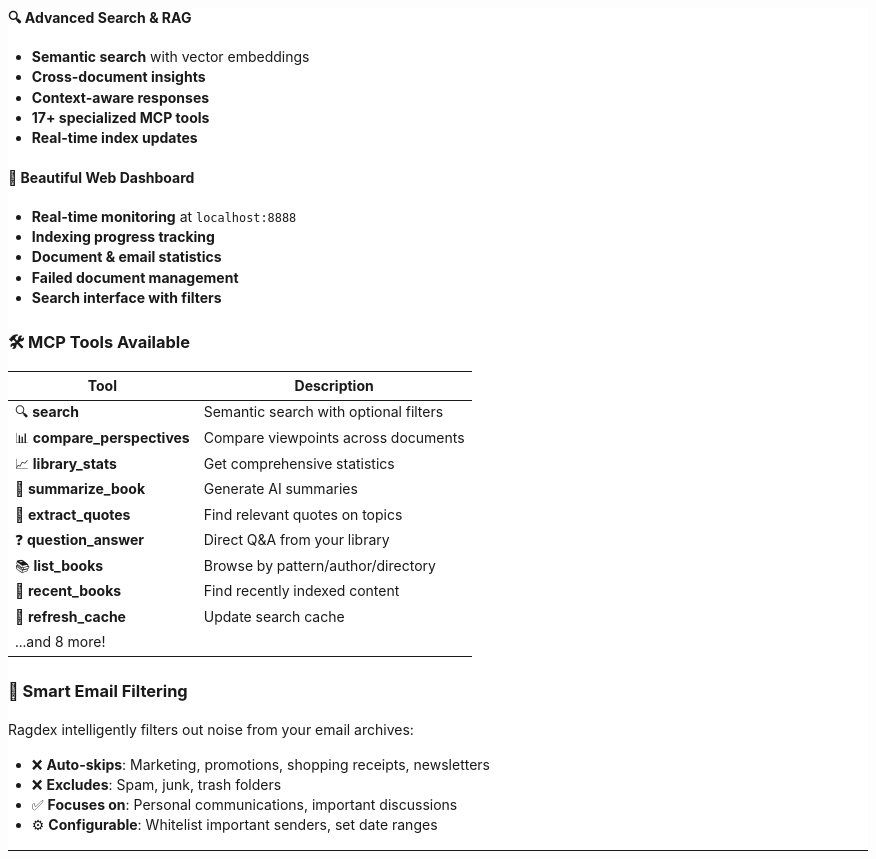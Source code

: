 </td>
</tr>
<tr>
<td width="50%">

#### 🔍 Advanced Search & RAG
- **Semantic search** with vector embeddings
- **Cross-document insights**
- **Context-aware responses**
- **17+ specialized MCP tools**
- **Real-time index updates**

</td>
<td width="50%">

#### 🎨 Beautiful Web Dashboard
- **Real-time monitoring** at `localhost:8888`
- **Indexing progress tracking**
- **Document & email statistics**
- **Failed document management**
- **Search interface with filters**

</td>
</tr>
</table>

### 🛠️ MCP Tools Available

| Tool | Description |
|------|-------------|
| 🔍 **search** | Semantic search with optional filters |
| 📊 **compare_perspectives** | Compare viewpoints across documents |
| 📈 **library_stats** | Get comprehensive statistics |
| 📖 **summarize_book** | Generate AI summaries |
| 💭 **extract_quotes** | Find relevant quotes on topics |
| ❓ **question_answer** | Direct Q&A from your library |
| 📚 **list_books** | Browse by pattern/author/directory |
| 📅 **recent_books** | Find recently indexed content |
| 🔄 **refresh_cache** | Update search cache |
| ...and 8 more! | |

### 🎯 Smart Email Filtering

Ragdex intelligently filters out noise from your email archives:

- ❌ **Auto-skips**: Marketing, promotions, shopping receipts, newsletters
- ❌ **Excludes**: Spam, junk, trash folders
- ✅ **Focuses on**: Personal communications, important discussions
- ⚙️ **Configurable**: Whitelist important senders, set date ranges

---